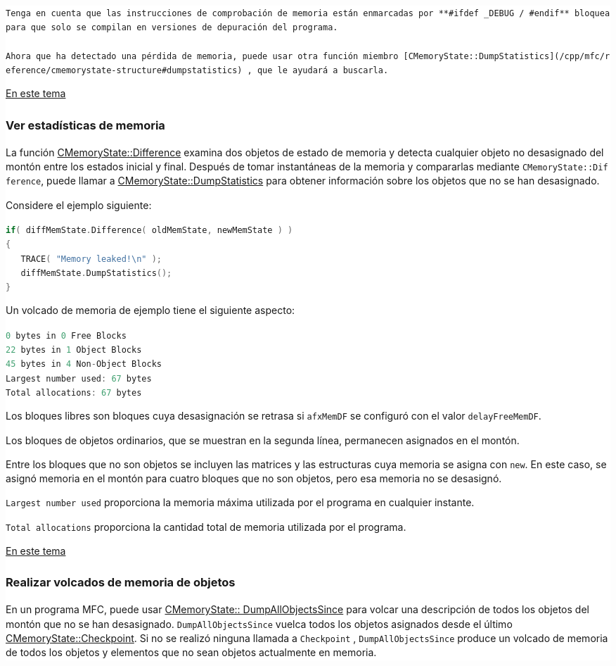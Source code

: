 
    Tenga en cuenta que las instrucciones de comprobación de memoria están enmarcadas por **#ifdef _DEBUG / #endif** bloquea para que solo se compilan en versiones de depuración del programa.  

    Ahora que ha detectado una pérdida de memoria, puede usar otra función miembro [CMemoryState::DumpStatistics](/cpp/mfc/reference/cmemorystate-structure#dumpstatistics) , que le ayudará a buscarla.  

   [En este tema](#BKMK_In_this_topic)  

###  <a name="BKMK_Viewing_memory_statistics"></a> Ver estadísticas de memoria  
 La función [CMemoryState::Difference](/cpp/mfc/reference/cmemorystate-structure#difference) examina dos objetos de estado de memoria y detecta cualquier objeto no desasignado del montón entre los estados inicial y final. Después de tomar instantáneas de la memoria y compararlas mediante `CMemoryState::Difference`, puede llamar a [CMemoryState::DumpStatistics](/cpp/mfc/reference/cmemorystate-structure#dumpstatistics) para obtener información sobre los objetos que no se han desasignado.  

 Considere el ejemplo siguiente:  

```cpp  
if( diffMemState.Difference( oldMemState, newMemState ) )  
{  
   TRACE( "Memory leaked!\n" );  
   diffMemState.DumpStatistics();  
}  
```  

 Un volcado de memoria de ejemplo tiene el siguiente aspecto:  

```cpp
0 bytes in 0 Free Blocks  
22 bytes in 1 Object Blocks  
45 bytes in 4 Non-Object Blocks  
Largest number used: 67 bytes  
Total allocations: 67 bytes  
```  

 Los bloques libres son bloques cuya desasignación se retrasa si `afxMemDF` se configuró con el valor `delayFreeMemDF`.  

 Los bloques de objetos ordinarios, que se muestran en la segunda línea, permanecen asignados en el montón.  

 Entre los bloques que no son objetos se incluyen las matrices y las estructuras cuya memoria se asigna con `new`. En este caso, se asignó memoria en el montón para cuatro bloques que no son objetos, pero esa memoria no se desasignó.  

 `Largest number used` proporciona la memoria máxima utilizada por el programa en cualquier instante.  

 `Total allocations` proporciona la cantidad total de memoria utilizada por el programa.  

 [En este tema](#BKMK_In_this_topic)  

###  <a name="BKMK_Taking_object_dumps"></a> Realizar volcados de memoria de objetos  
 En un programa MFC, puede usar [CMemoryState:: DumpAllObjectsSince](/cpp/mfc/reference/cmemorystate-structure#dumpallobjectssince) para volcar una descripción de todos los objetos del montón que no se han desasignado. `DumpAllObjectsSince` vuelca todos los objetos asignados desde el último [CMemoryState::Checkpoint](/cpp/mfc/reference/cmemorystate-structure#checkpoint). Si no se realizó ninguna llamada a `Checkpoint` , `DumpAllObjectsSince` produce un volcado de memoria de todos los objetos y elementos que no sean objetos actualmente en memoria.  
